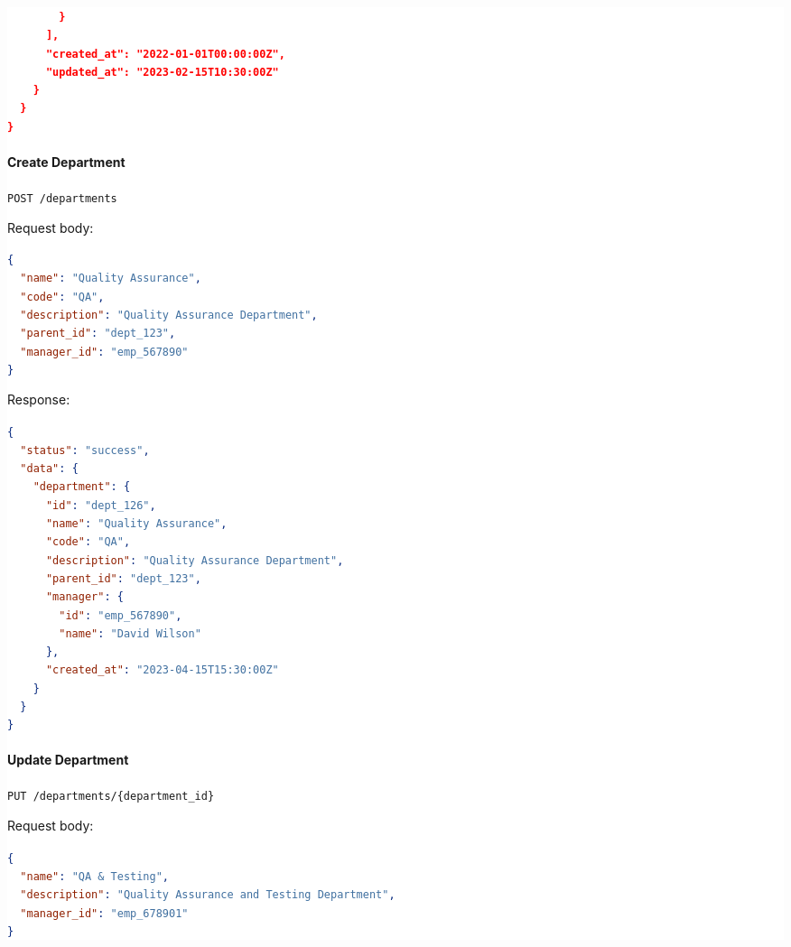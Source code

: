 ```json
        }
      ],
      "created_at": "2022-01-01T00:00:00Z",
      "updated_at": "2023-02-15T10:30:00Z"
    }
  }
}
```

#### Create Department

```
POST /departments
```

Request body:
```json
{
  "name": "Quality Assurance",
  "code": "QA",
  "description": "Quality Assurance Department",
  "parent_id": "dept_123",
  "manager_id": "emp_567890"
}
```

Response:
```json
{
  "status": "success",
  "data": {
    "department": {
      "id": "dept_126",
      "name": "Quality Assurance",
      "code": "QA",
      "description": "Quality Assurance Department",
      "parent_id": "dept_123",
      "manager": {
        "id": "emp_567890",
        "name": "David Wilson"
      },
      "created_at": "2023-04-15T15:30:00Z"
    }
  }
}
```

#### Update Department

```
PUT /departments/{department_id}
```

Request body:
```json
{
  "name": "QA & Testing",
  "description": "Quality Assurance and Testing Department",
  "manager_id": "emp_678901"
}
```
